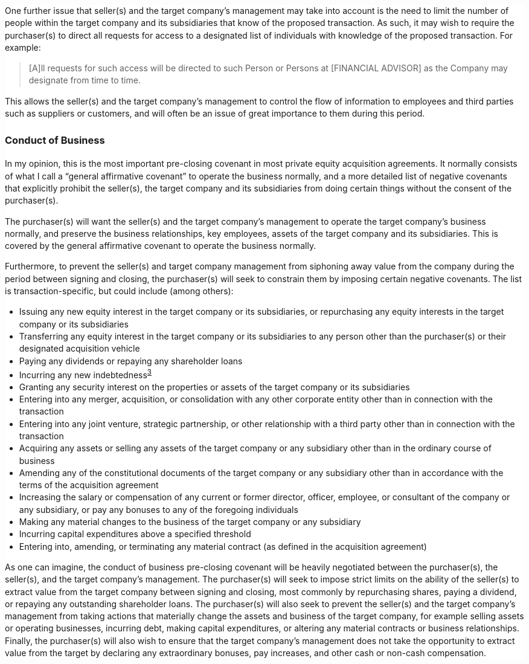 One further issue that seller(s) and the target company’s management may take into account is the need to limit the number of people within the target company and its subsidiaries that know of the proposed transaction. As such, it may wish to require the purchaser(s) to direct all requests for access to a designated list of individuals with knowledge of the proposed transaction. For example:

> [A]ll requests for such access will be directed to such Person or Persons at
> [FINANCIAL ADVISOR] as the Company may designate from time to time.

This allows the seller(s) and the target company’s management to control the flow of information to employees and third parties such as suppliers or customers, and will often be an issue of great importance to them during this period.

### Conduct of Business

In my opinion, this is the most important pre-closing covenant in most private equity acquisition agreements. It normally consists of what I call a “general affirmative covenant” to operate the business normally, and a more detailed list of negative covenants that explicitly prohibit the seller(s), the target company and its subsidiaries from doing certain things without the consent of the purchaser(s).

The purchaser(s) will want the seller(s) and the target company’s management to operate the target company’s business normally, and preserve the business relationships, key employees, assets of the target company and its subsidiaries. This is covered by the general affirmative covenant to operate the business normally.

Furthermore, to prevent the seller(s) and target company management from siphoning away value from the company during the period between signing and closing, the purchaser(s) will seek to constrain them by imposing certain negative covenants. The list is transaction-specific, but could include (among others):

* Issuing any new equity interest in the target company or its subsidiaries, or repurchasing any equity interests in the target company or its subsidiaries
* Transferring any equity interest in the target company or its subsidiaries to any person other than the purchaser(s) or their designated acquisition vehicle
* Paying any dividends or repaying any shareholder loans
* Incurring any new indebtedness<sup><a href="#fn03" id="fref03">3</a></sup>
* Granting any security interest on the properties or assets of the target company or its subsidiaries
* Entering into any merger, acquisition, or consolidation with any other corporate entity other than in connection with the transaction
* Entering into any joint venture, strategic partnership, or other relationship with a third party other than in connection with the transaction
* Acquiring any assets or selling any assets of the target company or any subsidiary other than in the ordinary course of business
* Amending any of the constitutional documents of the target company or any subsidiary other than in accordance with the terms of the acquisition agreement
* Increasing the salary or compensation of any current or former director, officer, employee, or consultant of the company or any subsidiary, or pay any bonuses to any of the foregoing individuals
* Making any material changes to the business of the target company or any subsidiary
* Incurring capital expenditures above a specified threshold
* Entering into, amending, or terminating any material contract (as defined in the acquisition agreement)

As one can imagine, the conduct of business pre-closing covenant will be heavily negotiated between the purchaser(s), the seller(s), and the target company’s management. The purchaser(s) will seek to impose strict limits on the ability of the seller(s) to extract value from the target company between signing and closing, most commonly by repurchasing shares, paying a dividend, or repaying any outstanding shareholder loans. The purchaser(s) will also seek to prevent the seller(s) and the target company’s management from taking actions that materially change the assets and business of the target company, for example selling assets or operating businesses, incurring debt, making capital expenditures, or altering any material contracts or business relationships. Finally, the purchaser(s) will also wish to ensure that the target company’s management does not take the opportunity to extract value from the target by declaring any extraordinary bonuses, pay increases, and other cash or non-cash compensation.
